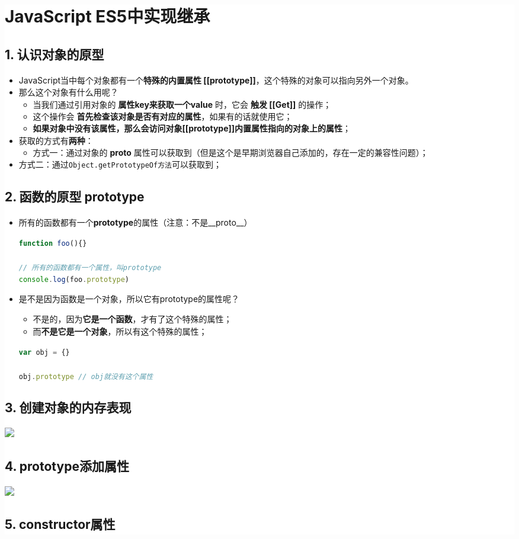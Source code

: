 # JavaScript ES5中实现继承

## 1. 认识对象的原型

- JavaScript当中每个对象都有一个**特殊的内置属性 [[prototype]]**，这个特殊的对象可以指向另外一个对象。
- 那么这个对象有什么用呢？
  - 当我们通过引用对象的 **属性key来获取一个value** 时，它会 **触发 [[Get]]** 的操作；
  - 这个操作会 **首先检查该对象是否有对应的属性**，如果有的话就使用它；
  - **如果对象中没有该属性，那么会访问对象[[prototype]]内置属性指向的对象上的属性**；
- 获取的方式有**两种**：
  - 方式一：通过对象的 __proto__ 属性可以获取到（但是这个是早期浏览器自己添加的，存在一定的兼容性问题）；
- 方式二：通过`Object.getPrototypeOf方法`可以获取到；



## 2. 函数的原型 prototype

- 所有的函数都有一个**prototype**的属性（注意：不是__proto__）

  ```javascript
  function foo(){}
  
  // 所有的函数都有一个属性，叫prototype
  console.log(foo.prototype)
  ```

- 是不是因为函数是一个对象，所以它有prototype的属性呢？

  - 不是的，因为**它是一个函数**，才有了这个特殊的属性；
  - 而**不是它是一个对象**，所以有这个特殊的属性；

  ```javascript
  var obj = {}
  
  obj.prototype // obj就没有这个属性
  ```



## 3. 创建对象的内存表现

![](https://raw.githubusercontent.com/chen-zhuo-lin/pictures/main/2022-11/20221112130526.png)



## 4. prototype添加属性

![](C:\Users\czl20\AppData\Roaming\Typora\typora-user-images\1668229599079.png)



## 5. constructor属性
